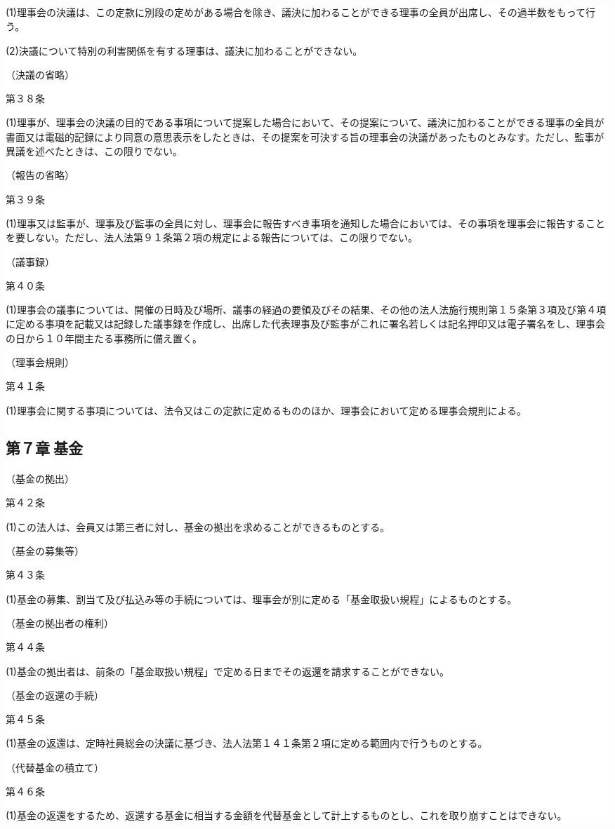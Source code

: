 (1)理事会の決議は、この定款に別段の定めがある場合を除き、議決に加わることができる理事の全員が出席し、その過半数をもって行う。

(2)決議について特別の利害関係を有する理事は、議決に加わることができない。

（決議の省略）

第３８条

(1)理事が、理事会の決議の目的である事項について提案した場合において、その提案について、議決に加わることができる理事の全員が書面又は電磁的記録により同意の意思表示をしたときは、その提案を可決する旨の理事会の決議があったものとみなす。ただし、監事が異議を述べたときは、この限りでない。

（報告の省略）

第３９条

(1)理事又は監事が、理事及び監事の全員に対し、理事会に報告すべき事項を通知した場合においては、その事項を理事会に報告することを要しない。ただし、法人法第９１条第２項の規定による報告については、この限りでない。

（議事録）

第４０条

(1)理事会の議事については、開催の日時及び場所、議事の経過の要領及びその結果、その他の法人法施行規則第１５条第３項及び第４項に定める事項を記載又は記録した議事録を作成し、出席した代表理事及び監事がこれに署名若しくは記名押印又は電子署名をし、理事会の日から１０年間主たる事務所に備え置く。

（理事会規則）

第４１条

(1)理事会に関する事項については、法令又はこの定款に定めるもののほか、理事会において定める理事会規則による。

## 第７章 基金

（基金の拠出）

第４２条

(1)この法人は、会員又は第三者に対し、基金の拠出を求めることができるものとする。

（基金の募集等）

第４３条

(1)基金の募集、割当て及び払込み等の手続については、理事会が別に定める「基金取扱い規程」によるものとする。

（基金の拠出者の権利）

第４４条

(1)基金の拠出者は、前条の「基金取扱い規程」で定める日までその返還を請求することができない。

（基金の返還の手続）

第４５条

(1)基金の返還は、定時社員総会の決議に基づき、法人法第１４１条第２項に定める範囲内で行うものとする。

（代替基金の積立て）

第４６条

(1)基金の返還をするため、返還する基金に相当する金額を代替基金として計上するものとし、これを取り崩すことはできない。
